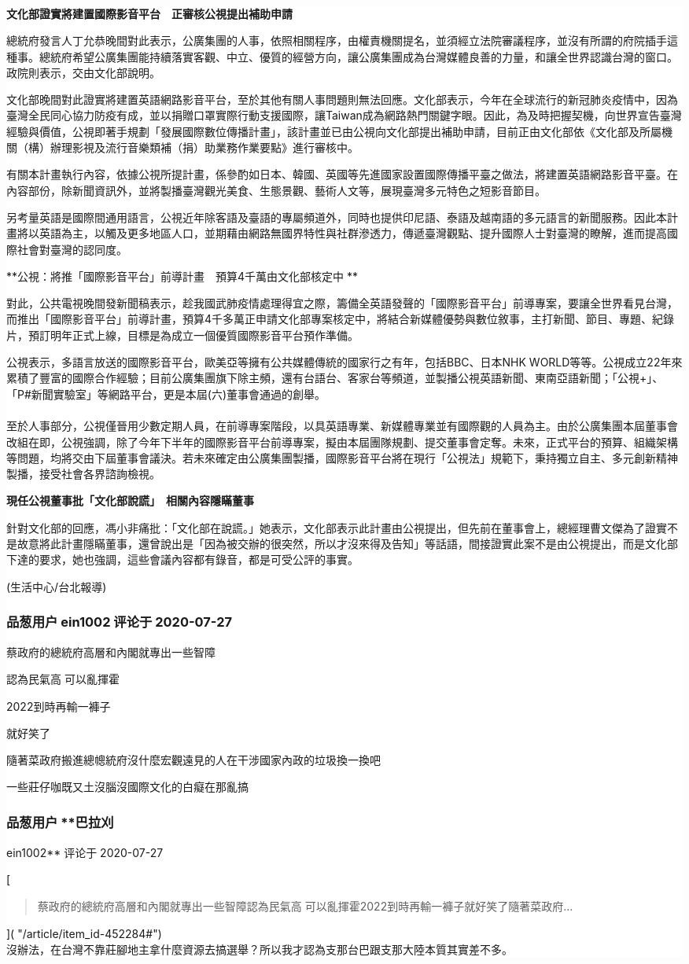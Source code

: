 **文化部證實將建置國際影音平台　正審核公視提出補助申請**   
  
總統府發言人丁允恭晚間對此表示，公廣集團的人事，依照相關程序，由權責機關提名，並須經立法院審議程序，並沒有所謂的府院插手這種事。總統府希望公廣集團能持續落實客觀、中立、優質的經營方向，讓公廣集團成為台灣媒體良善的力量，和讓全世界認識台灣的窗口。政院則表示，交由文化部說明。  
  
文化部晚間對此證實將建置英語網路影音平台，至於其他有關人事問題則無法回應。文化部表示，今年在全球流行的新冠肺炎疫情中，因為臺灣全民同心協力防疫有成，並以捐贈口罩實際行動支援國際，讓Taiwan成為網路熱門關鍵字眼。因此，為及時把握契機，向世界宣告臺灣經驗與價值，公視即著手規劃「發展國際數位傳播計畫」，該計畫並已由公視向文化部提出補助申請，目前正由文化部依《文化部及所屬機關（構）辦理影視及流行音樂類補（捐）助業務作業要點》進行審核中。  
  
有關本計畫執行內容，依據公視所提計畫，係參酌如日本、韓國、英國等先進國家設置國際傳播平臺之做法，將建置英語網路影音平臺。在內容部份，除新聞資訊外，並將製播臺灣觀光美食、生態景觀、藝術人文等，展現臺灣多元特色之短影音節目。  
  
另考量英語是國際間通用語言，公視近年除客語及臺語的專屬頻道外，同時也提供印尼語、泰語及越南語的多元語言的新聞服務。因此本計畫將以英語為主，以觸及更多地區人口，並期藉由網路無國界特性與社群滲透力，傳遞臺灣觀點、提升國際人士對臺灣的瞭解，進而提高國際社會對臺灣的認同度。  
  
**公視：將推「國際影音平台」前導計畫　預算4千萬由文化部核定中 **  
  
對此，公共電視晚間發新聞稿表示，趁我國武肺疫情處理得宜之際，籌備全英語發聲的「國際影音平台」前導專案，要讓全世界看見台灣，而推出「國際影音平台」前導計畫，預算4千多萬正申請文化部專案核定中，將結合新媒體優勢與數位敘事，主打新聞、節目、專題、紀錄片，預訂明年正式上線，目標是為成立一個優質國際影音平台預作準備。  
  
公視表示，多語言放送的國際影音平台，歐美亞等擁有公共媒體傳統的國家行之有年，包括BBC、日本NHK WORLD等等。公視成立22年來累積了豐富的國際合作經驗；目前公廣集團旗下除主頻，還有台語台、客家台等頻道，並製播公視英語新聞、東南亞語新聞；「公視+」、「P#新聞實驗室」等網路平台，更是本屆(六)董事會通過的創舉。  
   
至於人事部分，公視僅晉用少數定期人員，在前導專案階段，以具英語專業、新媒體專業並有國際觀的人員為主。由於公廣集團本屆董事會改組在即，公視強調，除了今年下半年的國際影音平台前導專案，擬由本屆團隊規劃、提交董事會定奪。未來，正式平台的預算、組織架構等問題，均將交由下屆董事會議決。若未來確定由公廣集團製播，國際影音平台將在現行「公視法」規範下，秉持獨立自主、多元創新精神製播，接受社會各界諮詢檢視。  
  
**現任公視董事批「文化部說謊」　相關內容隱瞞董事**   
  
針對文化部的回應，馮小非痛批：「文化部在說謊。」她表示，文化部表示此計畫由公視提出，但先前在董事會上，總經理曹文傑為了證實不是故意將此計畫隱瞞董事，還曾說出是「因為被交辦的很突然，所以才沒來得及告知」等話語，間接證實此案不是由公視提出，而是文化部下達的要求，她也強調，這些會議內容都有錄音，都是可受公評的事實。  
  
(生活中心/台北報導)

            
### 品葱用户 **ein1002** 评论于 2020-07-27
        
蔡政府的總統府高層和內閣就專出一些智障  
  
認為民氣高 可以亂揮霍  
  
2022到時再輸一褲子  
  
就好笑了  
  
隨著菜政府搬進總幒統府沒什麼宏觀遠見的人在干涉國家內政的垃圾換一換吧  
  
一些莊仔咖既又土沒腦沒國際文化的白癡在那亂搞
        


            
### 品葱用户 **巴拉刈 
ein1002** 评论于 2020-07-27
        
[

> 蔡政府的總統府高層和內閣就專出一些智障認為民氣高 可以亂揮霍2022到時再輸一褲子就好笑了隨著菜政府...

]( "/article/item_id-452284#")  
沒辦法，在台灣不靠莊腳地主拿什麼資源去搞選舉？所以我才認為支那台巴跟支那大陸本質其實差不多。
        
